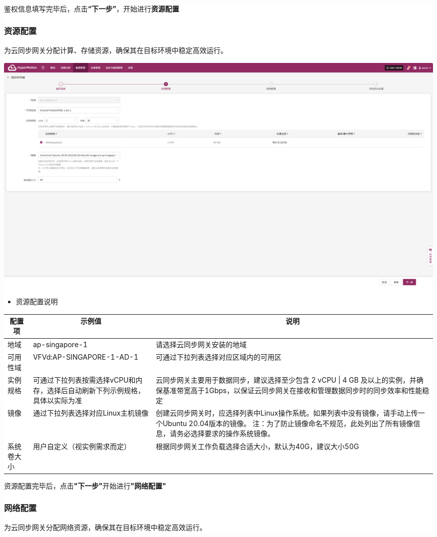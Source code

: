 鉴权信息填写完毕后，点&#x51FB;**“下一步”**，开始进行**资源配置**

### **资源配置**

为云同步网关分配计算、存储资源，确保其在目标环境中稳定高效运行。

![](./images/oraclebonecloud_sdkv2_126_3-addblockstorage-2.png)

* 资源配置说明

| 配置项   | 示例值                                      | 说明                                                                                                         |
| ----- | ---------------------------------------- | ---------------------------------------------------------------------------------------------------------- |
| 地域    | ap-singapore-1                           | 请选择云同步网关安装的地域                                                                                              |
| 可用性域  | VFVd:AP-SINGAPORE-1-AD-1                 | 可通过下拉列表选择对应区域内的可用区                                                                                         |
| 实例规格  | 可通过下拉列表按需选择vCPU和内存，选择后自动刷新下列示例规格，具体以实际为准 | 云同步网关主要用于数据同步，建议选择至少包含 2 vCPU \| 4 GB 及以上的实例，并确保基准带宽高于1Gbps，以保证云同步网关在接收和管理数据同步时的同步效率和性能稳定                  |
| 镜像    | 通过下拉列表选择对应Linux主机镜像                      | 创建云同步网关时，应选择列表中Linux操作系统。如果列表中没有镜像，请手动上传一个Ubuntu 20.04版本的镜像。&#xA;注：为了防止镜像命名不规范，此处列出了所有镜像信息，请务必选择要求的操作系统镜像。 |
| 系统卷大小 | 用户自定义（视实例需求而定）                           | 根据同步网关工作负载选择合适大小，默认为40G，建议大小50G                                                                            |

资源配置完毕后，点&#x51FB;**"下一步"**&#x5F00;始进&#x884C;**"网络配置"**

### **网络配置**

为云同步网关分配网络资源，确保其在目标环境中稳定高效运行。
